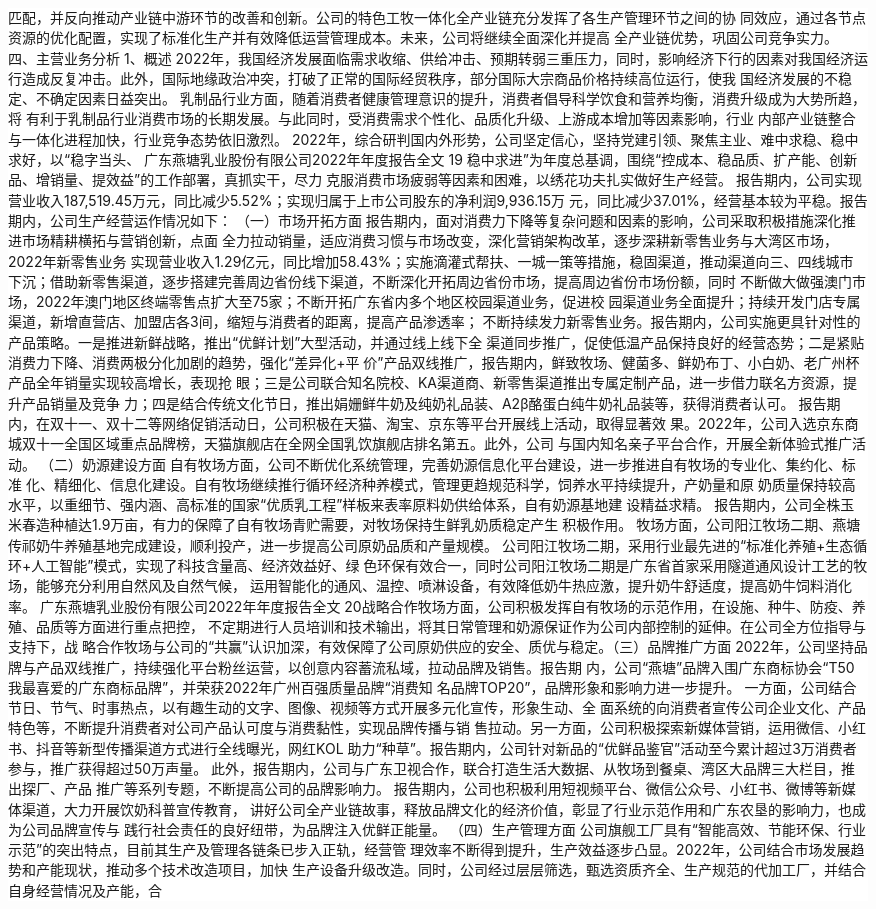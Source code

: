 匹配，并反向推动产业链中游环节的改善和创新。公司的特色工牧一体化全产业链充分发挥了各生产管理环节之间的协
同效应，通过各节点资源的优化配置，实现了标准化生产并有效降低运营管理成本。未来，公司将继续全面深化并提高
全产业链优势，巩固公司竞争实力。
四、主营业务分析
1、概述
2022年，我国经济发展面临需求收缩、供给冲击、预期转弱三重压力，同时，影响经济下行的因素对我国经济运
行造成反复冲击。此外，国际地缘政治冲突，打破了正常的国际经贸秩序，部分国际大宗商品价格持续高位运行，使我
国经济发展的不稳定、不确定因素日益突出。
乳制品行业方面，随着消费者健康管理意识的提升，消费者倡导科学饮食和营养均衡，消费升级成为大势所趋，将
有利于乳制品行业消费市场的长期发展。与此同时，受消费需求个性化、品质化升级、上游成本增加等因素影响，行业
内部产业链整合与一体化进程加快，行业竞争态势依旧激烈。
2022年，综合研判国内外形势，公司坚定信心，坚持党建引领、聚焦主业、难中求稳、稳中求好，以“稳字当头、
广东燕塘乳业股份有限公司2022年年度报告全文
19
稳中求进”为年度总基调，围绕“控成本、稳品质、扩产能、创新品、增销量、提效益”的工作部署，真抓实干，尽力
克服消费市场疲弱等因素和困难，以绣花功夫扎实做好生产经营。
报告期内，公司实现营业收入187,519.45万元，同比减少5.52%；实现归属于上市公司股东的净利润9,936.15万
元，同比减少37.01%，经营基本较为平稳。报告期内，公司生产经营运作情况如下：
（一）市场开拓方面
报告期内，面对消费力下降等复杂问题和因素的影响，公司采取积极措施深化推进市场精耕横拓与营销创新，点面
全力拉动销量，适应消费习惯与市场改变，深化营销架构改革，逐步深耕新零售业务与大湾区市场，2022年新零售业务
实现营业收入1.29亿元，同比增加58.43%；实施滴灌式帮扶、一城一策等措施，稳固渠道，推动渠道向三、四线城市
下沉；借助新零售渠道，逐步搭建完善周边省份线下渠道，不断深化开拓周边省份市场，提高周边省份市场份额，同时
不断做大做强澳门市场，2022年澳门地区终端零售点扩大至75家；不断开拓广东省内多个地区校园渠道业务，促进校
园渠道业务全面提升；持续开发门店专属渠道，新增直营店、加盟店各3间，缩短与消费者的距离，提高产品渗透率；
不断持续发力新零售业务。报告期内，公司实施更具针对性的产品策略。一是推进新鲜战略，推出“优鲜计划”大型活动，并通过线上线下全
渠道同步推广，促使低温产品保持良好的经营态势；二是紧贴消费力下降、消费两极分化加剧的趋势，强化“差异化+平
价”产品双线推广，报告期内，鲜致牧场、健菌多、鲜奶布丁、小白奶、老广州杯产品全年销量实现较高增长，表现抢
眼；三是公司联合知名院校、KA渠道商、新零售渠道推出专属定制产品，进一步借力联名方资源，提升产品销量及竞争
力；四是结合传统文化节日，推出娟姗鲜牛奶及纯奶礼品装、A2β酪蛋白纯牛奶礼品装等，获得消费者认可。
报告期内，在双十一、双十二等网络促销活动日，公司积极在天猫、淘宝、京东等平台开展线上活动，取得显著效
果。2022年，公司入选京东商城双十一全国区域重点品牌榜，天猫旗舰店在全网全国乳饮旗舰店排名第五。此外，公司
与国内知名亲子平台合作，开展全新体验式推广活动。
（二）奶源建设方面
自有牧场方面，公司不断优化系统管理，完善奶源信息化平台建设，进一步推进自有牧场的专业化、集约化、标准
化、精细化、信息化建设。自有牧场继续推行循环经济种养模式，管理更趋规范科学，饲养水平持续提升，产奶量和原
奶质量保持较高水平，以重细节、强内涵、高标准的国家“优质乳工程”样板来表率原料奶供给体系，自有奶源基地建
设精益求精。
报告期内，公司全株玉米春造种植达1.9万亩，有力的保障了自有牧场青贮需要，对牧场保持生鲜乳奶质稳定产生
积极作用。
牧场方面，公司阳江牧场二期、燕塘传祁奶牛养殖基地完成建设，顺利投产，进一步提高公司原奶品质和产量规模。
公司阳江牧场二期，采用行业最先进的“标准化养殖+生态循环+人工智能”模式，实现了科技含量高、经济效益好、绿
色环保有效合一，同时公司阳江牧场二期是广东省首家采用隧道通风设计工艺的牧场，能够充分利用自然风及自然气候，
运用智能化的通风、温控、喷淋设备，有效降低奶牛热应激，提升奶牛舒适度，提高奶牛饲料消化率。
广东燕塘乳业股份有限公司2022年年度报告全文
20战略合作牧场方面，公司积极发挥自有牧场的示范作用，在设施、种牛、防疫、养殖、品质等方面进行重点把控，
不定期进行人员培训和技术输出，将其日常管理和奶源保证作为公司内部控制的延伸。在公司全方位指导与支持下，战
略合作牧场与公司的“共赢”认识加深，有效保障了公司原奶供应的安全、质优与稳定。（三）品牌推广方面
2022年，公司坚持品牌与产品双线推广，持续强化平台粉丝运营，以创意内容蓄流私域，拉动品牌及销售。报告期
内，公司“燕塘”品牌入围广东商标协会“T50我最喜爱的广东商标品牌”，并荣获2022年广州百强质量品牌“消费知
名品牌TOP20”，品牌形象和影响力进一步提升。
一方面，公司结合节日、节气、时事热点，以有趣生动的文字、图像、视频等方式开展多元化宣传，形象生动、全
面系统的向消费者宣传公司企业文化、产品特色等，不断提升消费者对公司产品认可度与消费黏性，实现品牌传播与销
售拉动。另一方面，公司积极探索新媒体营销，运用微信、小红书、抖音等新型传播渠道方式进行全线曝光，网红KOL
助力“种草”。报告期内，公司针对新品的“优鲜品鉴官”活动至今累计超过3万消费者参与，推广获得超过50万声量。
此外，报告期内，公司与广东卫视合作，联合打造生活大数据、从牧场到餐桌、湾区大品牌三大栏目，推出探厂、产品
推广等系列专题，不断提高公司的品牌影响力。
报告期内，公司也积极利用短视频平台、微信公众号、小红书、微博等新媒体渠道，大力开展饮奶科普宣传教育，
讲好公司全产业链故事，释放品牌文化的经济价值，彰显了行业示范作用和广东农垦的影响力，也成为公司品牌宣传与
践行社会责任的良好纽带，为品牌注入优鲜正能量。
（四）生产管理方面
公司旗舰工厂具有“智能高效、节能环保、行业示范”的突出特点，目前其生产及管理各链条已步入正轨，经营管
理效率不断得到提升，生产效益逐步凸显。2022年，公司结合市场发展趋势和产能现状，推动多个技术改造项目，加快
生产设备升级改造。同时，公司经过层层筛选，甄选资质齐全、生产规范的代加工厂，并结合自身经营情况及产能，合